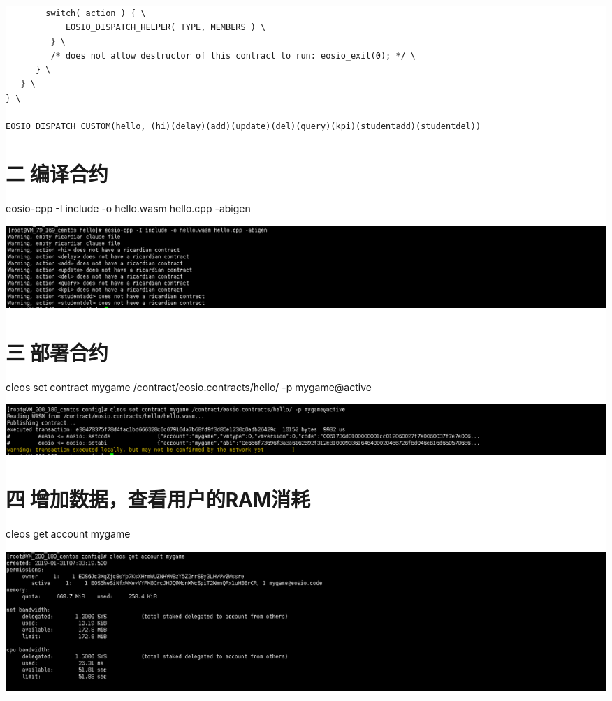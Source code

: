 ```
        switch( action ) { \
            EOSIO_DISPATCH_HELPER( TYPE, MEMBERS ) \
         } \
         /* does not allow destructor of this contract to run: eosio_exit(0); */ \
      } \
   } \
} \

EOSIO_DISPATCH_CUSTOM(hello, (hi)(delay)(add)(update)(del)(query)(kpi)(studentadd)(studentdel))
```





# 二 编译合约

eosio-cpp -I include -o hello.wasm hello.cpp -abigen

![1550066461193](assets/1550066461193.png)

# 三 部署合约

cleos set contract mygame /contract/eosio.contracts/hello/ -p mygame@active

![1550069587341](assets/1550069587341.png)

# 四 增加数据，查看用户的RAM消耗

cleos get account mygame

![1550069711457](assets/1550069711457.png)
